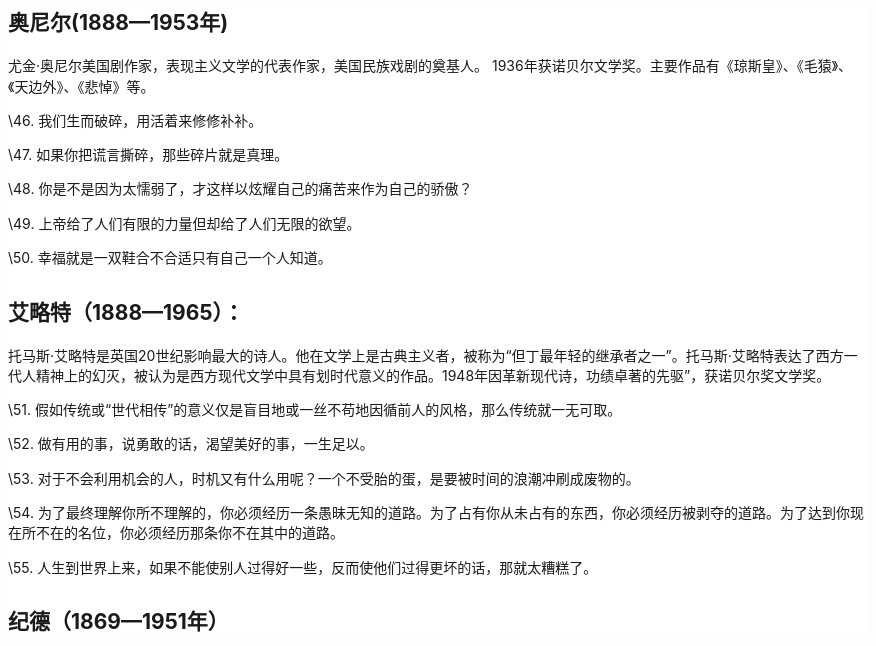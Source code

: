 

## **奥尼尔(1888—1953年)**



尤金·奥尼尔美国剧作家，表现主义文学的代表作家，美国民族戏剧的奠基人。 1936年获诺贝尔文学奖。主要作品有《琼斯皇》、《毛猿》、《天边外》、《悲悼》等。



\46. 我们生而破碎，用活着来修修补补。



\47. 如果你把谎言撕碎，那些碎片就是真理。



\48. 你是不是因为太懦弱了，才这样以炫耀自己的痛苦来作为自己的骄傲？



\49. 上帝给了人们有限的力量但却给了人们无限的欲望。



\50. 幸福就是一双鞋合不合适只有自己一个人知道。









## **艾略特（1888—1965）：**



托马斯·艾略特是英国20世纪影响最大的诗人。他在文学上是古典主义者，被称为“但丁最年轻的继承者之一”。托马斯·艾略特表达了西方一代人精神上的幻灭，被认为是西方现代文学中具有划时代意义的作品。1948年因革新现代诗，功绩卓著的先驱”，获诺贝尔奖文学奖。



\51. 假如传统或“世代相传”的意义仅是盲目地或一丝不苟地因循前人的风格，那么传统就一无可取。



\52. 做有用的事，说勇敢的话，渴望美好的事，一生足以。



\53. 对于不会利用机会的人，时机又有什么用呢？一个不受胎的蛋，是要被时间的浪潮冲刷成废物的。



\54. 为了最终理解你所不理解的，你必须经历一条愚昧无知的道路。为了占有你从未占有的东西，你必须经历被剥夺的道路。为了达到你现在所不在的名位，你必须经历那条你不在其中的道路。



\55. 人生到世界上来，如果不能使别人过得好一些，反而使他们过得更坏的话，那就太糟糕了。









## **纪德（1869—1951年）**
